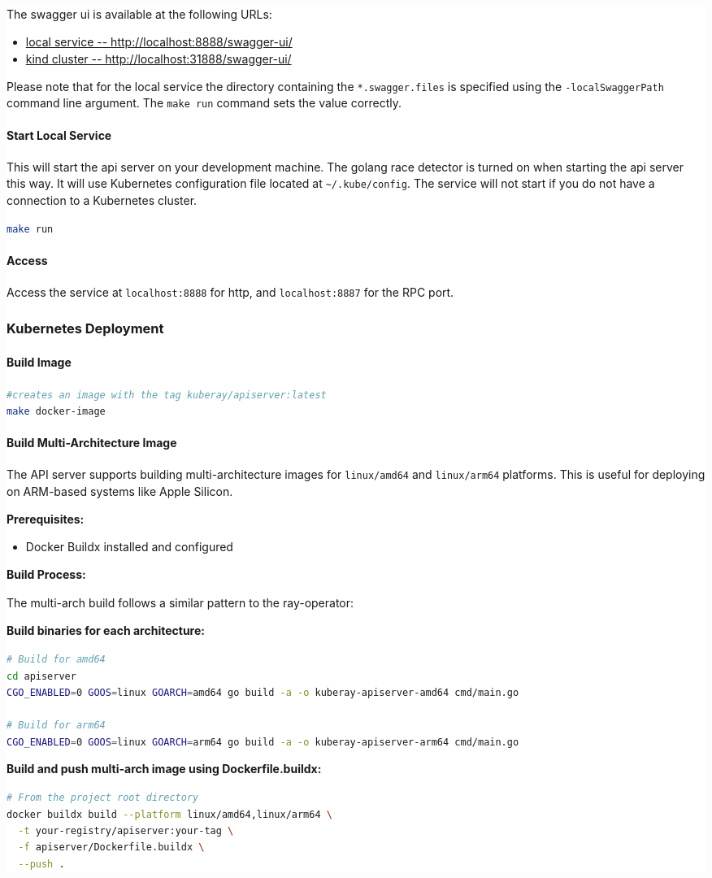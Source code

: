 The swagger ui is available at the following URLs:

* [local service -- http://localhost:8888/swagger-ui/](http://localhost:8888/swagger-ui/)
* [kind cluster -- http://localhost:31888/swagger-ui/](http://localhost:31888/swagger-ui/)

Please note that for the local service the directory containing the `*.swagger.files` is specified using the `-localSwaggerPath` command line argument. The `make run` command sets the value correctly.

#### Start Local Service

This will start the api server on your development machine. The golang race detector is turned on when starting the api server this way. It will use Kubernetes configuration file located at `~/.kube/config`. The service will not start if you do not have a connection to a Kubernetes cluster.

```bash
make run
```

#### Access

Access the service at `localhost:8888` for http, and `localhost:8887` for the RPC port.

### Kubernetes Deployment

#### Build Image

```bash
#creates an image with the tag kuberay/apiserver:latest
make docker-image
```

#### Build Multi-Architecture Image

The API server supports building multi-architecture images for `linux/amd64` and `linux/arm64` platforms. This is useful for deploying on ARM-based systems like Apple Silicon.

**Prerequisites:**

* Docker Buildx installed and configured

**Build Process:**

The multi-arch build follows a similar pattern to the ray-operator:

**Build binaries for each architecture:**

```bash
# Build for amd64
cd apiserver
CGO_ENABLED=0 GOOS=linux GOARCH=amd64 go build -a -o kuberay-apiserver-amd64 cmd/main.go

# Build for arm64
CGO_ENABLED=0 GOOS=linux GOARCH=arm64 go build -a -o kuberay-apiserver-arm64 cmd/main.go
```

**Build and push multi-arch image using Dockerfile.buildx:**

```bash
# From the project root directory
docker buildx build --platform linux/amd64,linux/arm64 \
  -t your-registry/apiserver:your-tag \
  -f apiserver/Dockerfile.buildx \
  --push .
```
